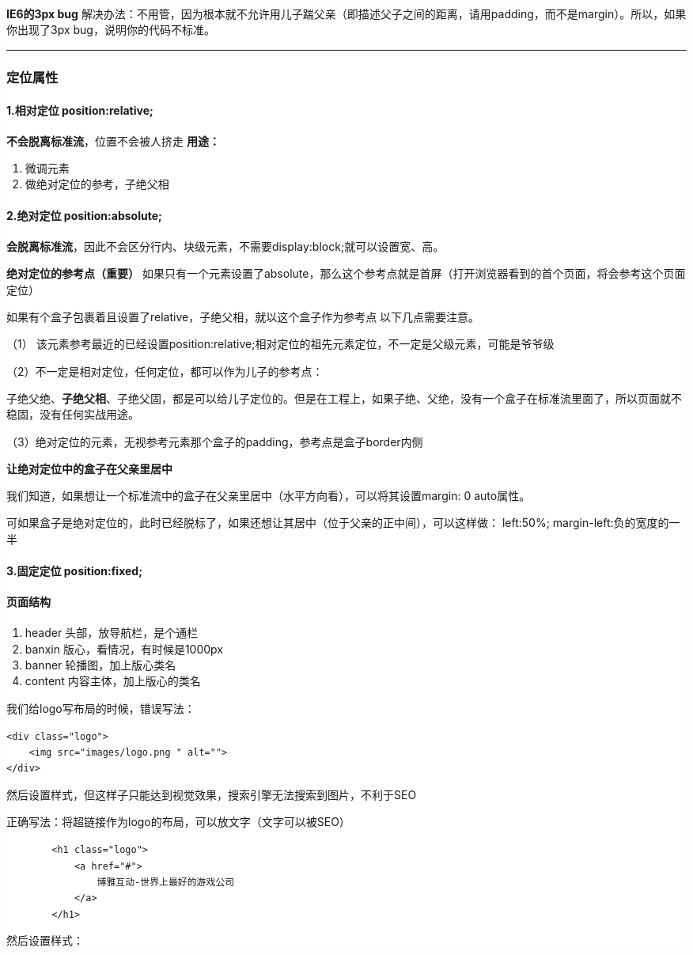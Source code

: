 **IE6的3px bug**
解决办法：不用管，因为根本就不允许用儿子踹父亲（即描述父子之间的距离，请用padding，而不是margin）。所以，如果你出现了3px bug，说明你的代码不标准。

---

### 定位属性

#### 1.相对定位 position:relative;
**不会脱离标准流**，位置不会被人挤走
**用途：**
1. 微调元素
2. 做绝对定位的参考，子绝父相

#### 2.绝对定位 position:absolute;
**会脱离标准流**，因此不会区分行内、块级元素，不需要display:block;就可以设置宽、高。

**绝对定位的参考点（重要）**
如果只有一个元素设置了absolute，那么这个参考点就是首屏（打开浏览器看到的首个页面，将会参考这个页面定位）

如果有个盒子包裹着且设置了relative，子绝父相，就以这个盒子作为参考点
以下几点需要注意。

（1） 该元素参考最近的已经设置position:relative;相对定位的祖先元素定位，不一定是父级元素，可能是爷爷级

（2）不一定是相对定位，任何定位，都可以作为儿子的参考点：

子绝父绝、**子绝父相**、子绝父固，都是可以给儿子定位的。但是在工程上，如果子绝、父绝，没有一个盒子在标准流里面了，所以页面就不稳固，没有任何实战用途。

（3）绝对定位的元素，无视参考元素那个盒子的padding，参考点是盒子border内侧

**让绝对定位中的盒子在父亲里居中**

我们知道，如果想让一个标准流中的盒子在父亲里居中（水平方向看），可以将其设置margin: 0 auto属性。

可如果盒子是绝对定位的，此时已经脱标了，如果还想让其居中（位于父亲的正中间），可以这样做：
   left:50%; margin-left:负的宽度的一半


#### 3.固定定位 position:fixed;

#### 页面结构

1. header 头部，放导航栏，是个通栏
2. banxin 版心，看情况，有时候是1000px
3. banner 轮播图，加上版心类名
4. content 内容主体，加上版心的类名

我们给logo写布局的时候，错误写法：

    <div class="logo">
        <img src="images/logo.png " alt="">
    </div>
然后设置样式，但这样子只能达到视觉效果，搜索引擎无法搜索到图片，不利于SEO

正确写法：将超链接作为logo的布局，可以放文字（文字可以被SEO）

			<h1 class="logo">
				<a href="#">
					博雅互动-世界上最好的游戏公司
				</a>
			</h1>
然后设置样式：
